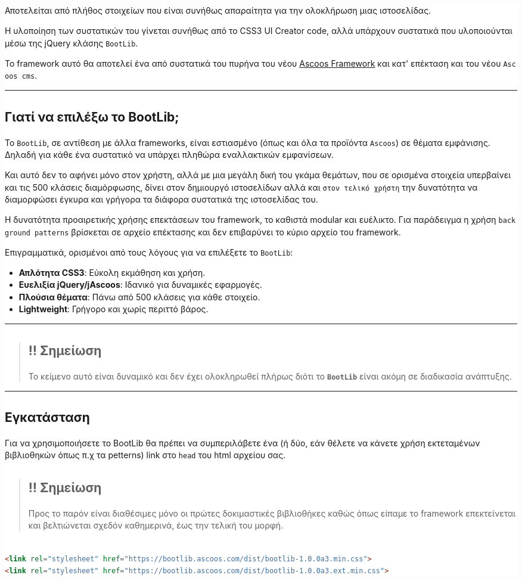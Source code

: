 Αποτελείται από πλήθος στοιχείων που είναι συνήθως απαραίτητα για την ολοκλήρωση μιας ιστοσελίδας.

Η υλοποίηση των συστατικών του γίνεται συνήθως από το CSS3 UI Creator code, αλλά υπάρχουν συστατικά που υλοποιούνται μέσω της jQuery κλάσης `BootLib`.

Το framework αυτό θα αποτελεί ένα από συστατικά του πυρήνα του νέου [Ascoos Framework](https://sourceforge.net/projects/ascoos-fw/) και κατ' επέκταση και του νέου `Ascoos cms`.

---

## Γιατί να επιλέξω το BootLib;

Το `BootLib`, σε αντίθεση με άλλα frameworks, είναι εστιασμένο (όπως και όλα τα προϊόντα `Ascoos`) σε θέματα εμφάνισης. Δηλαδή για κάθε ένα συστατικό να υπάρχει πληθώρα εναλλακτικών εμφανίσεων. 

Και αυτό δεν το αφήνει μόνο στον χρήστη, αλλά με μια μεγάλη δική του γκάμα θεμάτων, που σε ορισμένα στοιχεία υπερβαίνει και τις 500 κλάσεις διαμόρφωσης, δίνει στον δημιουργό ιστοσελίδων αλλά και `στον τελικό χρήστη` την δυνατότητα να διαμορφώσει έγκυρα και γρήγορα τα διάφορα συστατικά της ιστοσελίδας του.

Η δυνατότητα προαιρετικής χρήσης επεκτάσεων του framework, το καθιστά modular και ευέλικτο. Για παράδειγμα η χρήση `background patterns` βρίσκεται σε αρχείο επέκτασης και δεν επιβαρύνει το κύριο αρχείο του framework. 

Επιγραμματικά, ορισμένοι από τους λόγους για να επιλέξετε το `BootLib`:
- **Απλότητα CSS3**: Εύκολη εκμάθηση και χρήση.
- **Ευελιξία jQuery/jAscoos**: Ιδανικό για δυναμικές εφαρμογές.
- **Πλούσια θέματα**: Πάνω από 500 κλάσεις για κάθε στοιχείο.
- **Lightweight**: Γρήγορο και χωρίς περιττό βάρος.


---

> ‼️ Σημείωση
> ---
> Το κείμενο αυτό είναι δυναμικό και δεν έχει ολοκληρωθεί πλήρως διότι το **`BootLib`** είναι ακόμη σε διαδικασία ανάπτυξης.

---

## Εγκατάσταση
Για να χρησιμοποιήσετε το BootLib θα πρέπει να συμπεριλάβετε ένα (ή δύο, εάν θέλετε να κάνετε χρήση εκτεταμένων βιβλιοθηκών όπως π.χ τα petterns) link στο `head` του html αρχείου σας.

> ‼️ Σημείωση
>---
> Προς το παρόν είναι διαθέσιμες μόνο οι πρώτες δοκιμαστικές βιβλιοθήκες καθώς όπως είπαμε το framework επεκτείνεται και βελτιώνεται σχεδόν καθημερινά, έως την τελική του μορφή.

```html

<link rel="stylesheet" href="https://bootlib.ascoos.com/dist/bootlib-1.0.0a3.min.css">
<link rel="stylesheet" href="https://bootlib.ascoos.com/dist/bootlib-1.0.0a3.ext.min.css">

```
